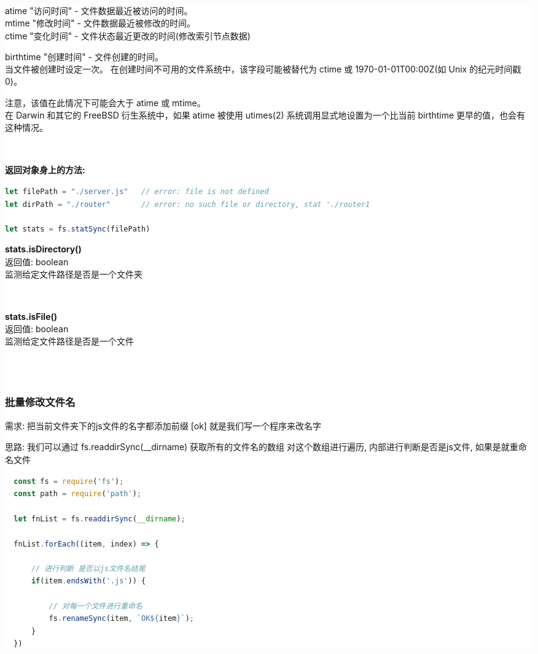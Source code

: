 atime "访问时间" - 文件数据最近被访问的时间。   
mtime "修改时间" - 文件数据最近被修改的时间。   
ctime "变化时间" - 文件状态最近更改的时间(修改索引节点数据)   

birthtime "创建时间" - 文件创建的时间。   
当文件被创建时设定一次。 在创建时间不可用的文件系统中，该字段可能被替代为 ctime 或 1970-01-01T00:00Z(如 Unix 的纪元时间戳 0)。 

注意，该值在此情况下可能会大于 atime 或 mtime。   
在 Darwin 和其它的 FreeBSD 衍生系统中，如果 atime 被使用 utimes(2) 系统调用显式地设置为一个比当前 birthtime 更早的值，也会有这种情况。

<br>

**返回对象身上的方法:**  
```js
let filePath = "./server.js"   // error: file is not defined
let dirPath = "./router"       // error: no such file or directory, stat './router1

let stats = fs.statSync(filePath)
```

**stats.isDirectory()**  
返回值: boolean  
监测给定文件路径是否是一个文件夹

<br>

**stats.isFile()**  
返回值: boolean  
监测给定文件路径是否是一个文件

<br><br>

### 批量修改文件名 
需求:
把当前文件夹下的js文件的名字都添加前缀 [ok]
就是我们写一个程序来改名字

思路:
我们可以通过 fs.readdirSync(__dirname) 获取所有的文件名的数组
对这个数组进行遍历, 内部进行判断是否是js文件, 如果是就重命名文件

```js 
  const fs = require('fs');
  const path = require('path');

  let fnList = fs.readdirSync(__dirname);

  fnList.forEach((item, index) => {

      // 进行判断 是否以js文件名结尾 
      if(item.endsWith('.js')) {

          // 对每一个文件进行重命名
          fs.renameSync(item, `OK${item}`);
      }
  })
```
